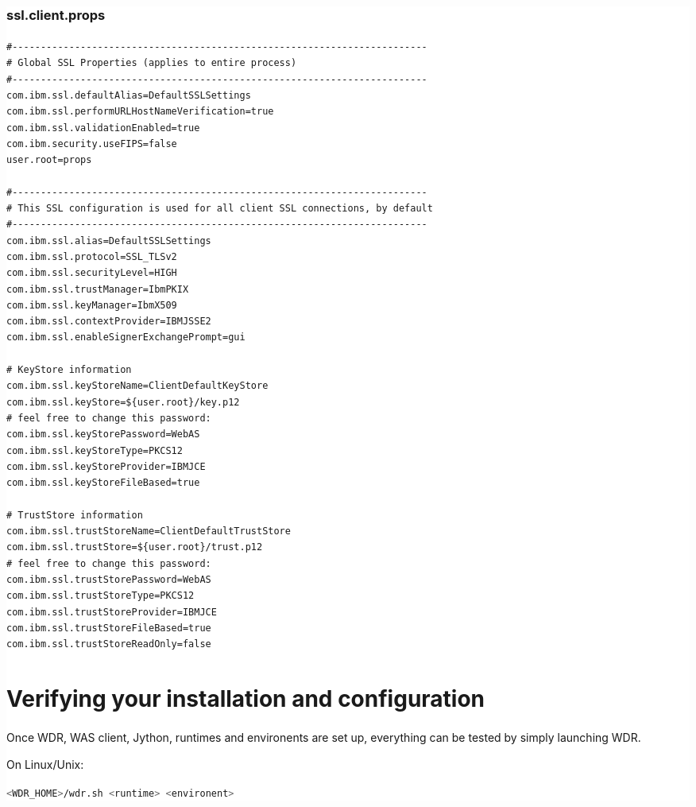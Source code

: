 ### ssl.client.props

```properties
#-------------------------------------------------------------------------
# Global SSL Properties (applies to entire process)
#-------------------------------------------------------------------------
com.ibm.ssl.defaultAlias=DefaultSSLSettings
com.ibm.ssl.performURLHostNameVerification=true
com.ibm.ssl.validationEnabled=true
com.ibm.security.useFIPS=false
user.root=props

#-------------------------------------------------------------------------
# This SSL configuration is used for all client SSL connections, by default
#-------------------------------------------------------------------------
com.ibm.ssl.alias=DefaultSSLSettings
com.ibm.ssl.protocol=SSL_TLSv2
com.ibm.ssl.securityLevel=HIGH
com.ibm.ssl.trustManager=IbmPKIX
com.ibm.ssl.keyManager=IbmX509
com.ibm.ssl.contextProvider=IBMJSSE2
com.ibm.ssl.enableSignerExchangePrompt=gui

# KeyStore information
com.ibm.ssl.keyStoreName=ClientDefaultKeyStore
com.ibm.ssl.keyStore=${user.root}/key.p12
# feel free to change this password:
com.ibm.ssl.keyStorePassword=WebAS
com.ibm.ssl.keyStoreType=PKCS12
com.ibm.ssl.keyStoreProvider=IBMJCE
com.ibm.ssl.keyStoreFileBased=true

# TrustStore information
com.ibm.ssl.trustStoreName=ClientDefaultTrustStore
com.ibm.ssl.trustStore=${user.root}/trust.p12
# feel free to change this password:
com.ibm.ssl.trustStorePassword=WebAS
com.ibm.ssl.trustStoreType=PKCS12
com.ibm.ssl.trustStoreProvider=IBMJCE
com.ibm.ssl.trustStoreFileBased=true
com.ibm.ssl.trustStoreReadOnly=false
```

# Verifying your installation and configuration

Once WDR, WAS client, Jython, runtimes and environents are set up, everything
can be tested by simply launching WDR.

On Linux/Unix:

```sh
<WDR_HOME>/wdr.sh <runtime> <environent>
```
